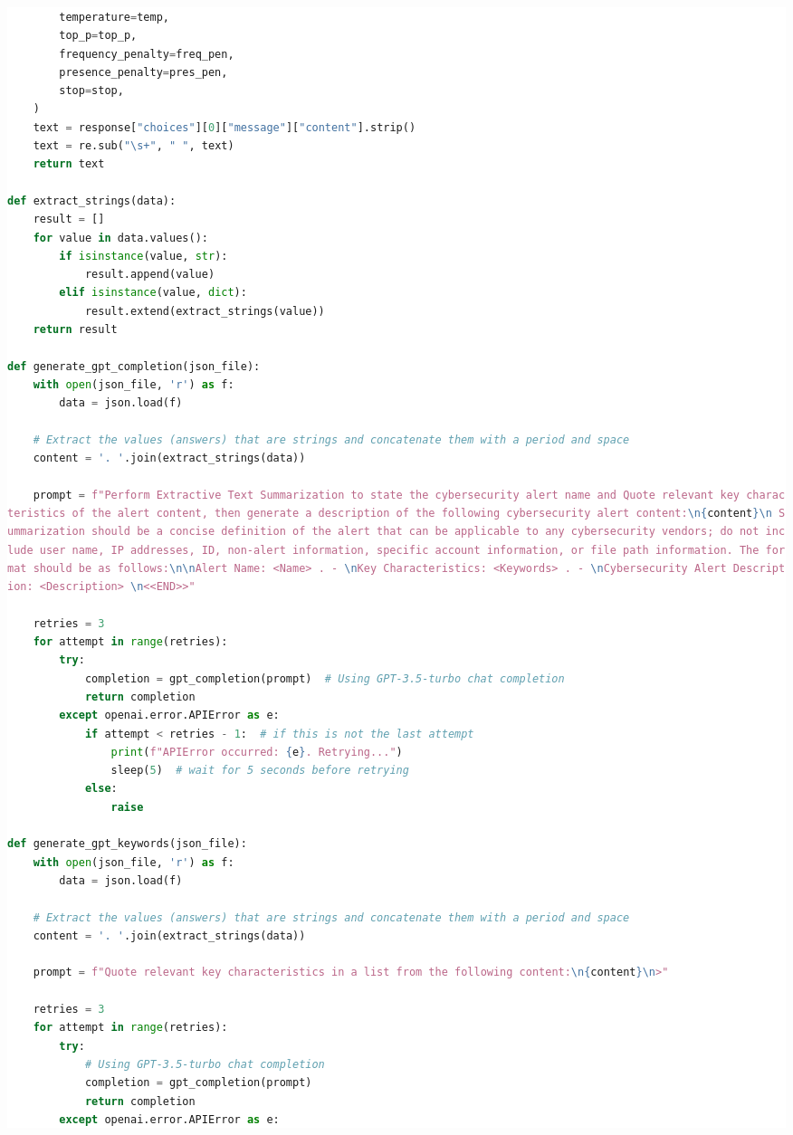 ```python
        temperature=temp,
        top_p=top_p,
        frequency_penalty=freq_pen,
        presence_penalty=pres_pen,
        stop=stop,
    )
    text = response["choices"][0]["message"]["content"].strip()
    text = re.sub("\s+", " ", text)
    return text

def extract_strings(data):
    result = []
    for value in data.values():
        if isinstance(value, str):
            result.append(value)
        elif isinstance(value, dict):
            result.extend(extract_strings(value))
    return result

def generate_gpt_completion(json_file):
    with open(json_file, 'r') as f:
        data = json.load(f)

    # Extract the values (answers) that are strings and concatenate them with a period and space
    content = '. '.join(extract_strings(data))

    prompt = f"Perform Extractive Text Summarization to state the cybersecurity alert name and Quote relevant key characteristics of the alert content, then generate a description of the following cybersecurity alert content:\n{content}\n Summarization should be a concise definition of the alert that can be applicable to any cybersecurity vendors; do not include user name, IP addresses, ID, non-alert information, specific account information, or file path information. The format should be as follows:\n\nAlert Name: <Name> . - \nKey Characteristics: <Keywords> . - \nCybersecurity Alert Description: <Description> \n<<END>>"

    retries = 3
    for attempt in range(retries):
        try:
            completion = gpt_completion(prompt)  # Using GPT-3.5-turbo chat completion
            return completion
        except openai.error.APIError as e:
            if attempt < retries - 1:  # if this is not the last attempt
                print(f"APIError occurred: {e}. Retrying...")
                sleep(5)  # wait for 5 seconds before retrying
            else:
                raise

def generate_gpt_keywords(json_file):
    with open(json_file, 'r') as f:
        data = json.load(f)

    # Extract the values (answers) that are strings and concatenate them with a period and space
    content = '. '.join(extract_strings(data))

    prompt = f"Quote relevant key characteristics in a list from the following content:\n{content}\n>"

    retries = 3
    for attempt in range(retries):
        try:
            # Using GPT-3.5-turbo chat completion
            completion = gpt_completion(prompt)
            return completion
        except openai.error.APIError as e:
```